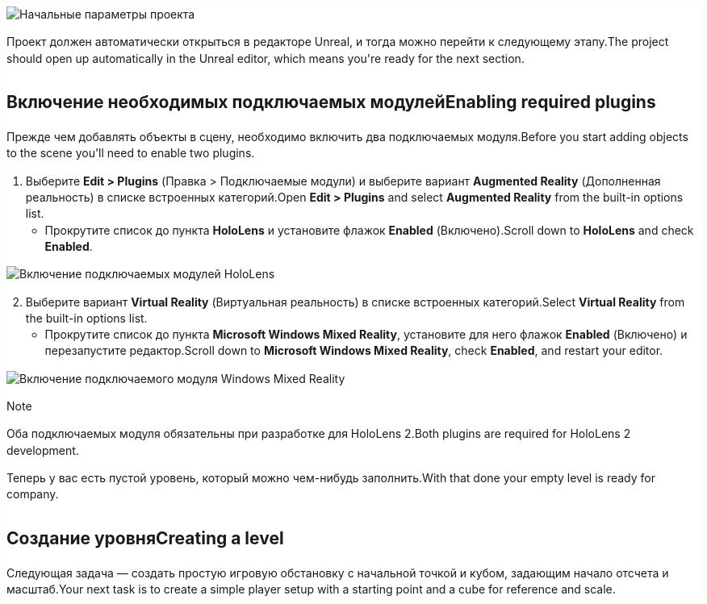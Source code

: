 ![Начальные параметры проекта](images/unreal-uxt/2-project-settings.PNG)

<span data-ttu-id="c5ec4-127">Проект должен автоматически открыться в редакторе Unreal, и тогда можно перейти к следующему этапу.</span><span class="sxs-lookup"><span data-stu-id="c5ec4-127">The project should open up automatically in the Unreal editor, which means you're ready for the next section.</span></span>

## <a name="enabling-required-plugins"></a><span data-ttu-id="c5ec4-128">Включение необходимых подключаемых модулей</span><span class="sxs-lookup"><span data-stu-id="c5ec4-128">Enabling required plugins</span></span>
<span data-ttu-id="c5ec4-129">Прежде чем добавлять объекты в сцену, необходимо включить два подключаемых модуля.</span><span class="sxs-lookup"><span data-stu-id="c5ec4-129">Before you start adding objects to the scene you'll need to enable two plugins.</span></span>

1. <span data-ttu-id="c5ec4-130">Выберите **Edit > Plugins** (Правка > Подключаемые модули) и выберите вариант **Augmented Reality** (Дополненная реальность) в списке встроенных категорий.</span><span class="sxs-lookup"><span data-stu-id="c5ec4-130">Open **Edit > Plugins** and select **Augmented Reality** from the built-in options list.</span></span> 
    * <span data-ttu-id="c5ec4-131">Прокрутите список до пункта **HoloLens** и установите флажок **Enabled** (Включено).</span><span class="sxs-lookup"><span data-stu-id="c5ec4-131">Scroll down to **HoloLens** and check **Enabled**.</span></span> 

![Включение подключаемых модулей HoloLens](images/unreal-uxt/2-plugins.PNG)

2. <span data-ttu-id="c5ec4-133">Выберите вариант **Virtual Reality** (Виртуальная реальность) в списке встроенных категорий.</span><span class="sxs-lookup"><span data-stu-id="c5ec4-133">Select **Virtual Reality** from the built-in options list.</span></span> 
    * <span data-ttu-id="c5ec4-134">Прокрутите список до пункта **Microsoft Windows Mixed Reality**, установите для него флажок **Enabled** (Включено) и перезапустите редактор.</span><span class="sxs-lookup"><span data-stu-id="c5ec4-134">Scroll down to **Microsoft Windows Mixed Reality**, check **Enabled**, and restart your editor.</span></span> 

![Включение подключаемого модуля Windows Mixed Reality](images/unreal-uxt/2-virtual-reality-plugin.PNG)

> [!NOTE]
> <span data-ttu-id="c5ec4-136">Оба подключаемых модуля обязательны при разработке для HoloLens 2.</span><span class="sxs-lookup"><span data-stu-id="c5ec4-136">Both plugins are required for HoloLens 2 development.</span></span>

<span data-ttu-id="c5ec4-137">Теперь у вас есть пустой уровень, который можно чем-нибудь заполнить.</span><span class="sxs-lookup"><span data-stu-id="c5ec4-137">With that done your empty level is ready for company.</span></span>

## <a name="creating-a-level"></a><span data-ttu-id="c5ec4-138">Создание уровня</span><span class="sxs-lookup"><span data-stu-id="c5ec4-138">Creating a level</span></span>
<span data-ttu-id="c5ec4-139">Следующая задача — создать простую игровую обстановку с начальной точкой и кубом, задающим начало отсчета и масштаб.</span><span class="sxs-lookup"><span data-stu-id="c5ec4-139">Your next task is to create a simple player setup with a starting point and a cube for reference and scale.</span></span>
